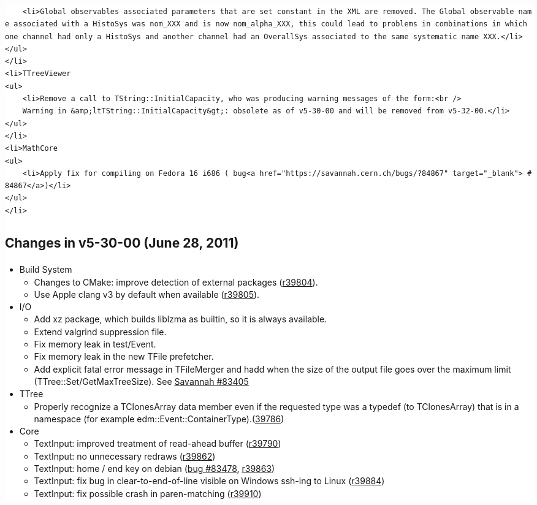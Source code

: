 		<li>Global observables associated parameters that are set constant in the XML are removed. The Global observable name associated with a HistoSys was nom_XXX and is now nom_alpha_XXX, this could lead to problems in combinations in which one channel had only a HistoSys and another channel had an OverallSys associated to the same systematic name XXX.</li>
	</ul>
	</li>
	<li>TTreeViewer
	<ul>
		<li>Remove a call to TString::InitialCapacity, who was producing warning messages of the form:<br />
		Warning in &amp;ltTString::InitialCapacity&gt;: obsolete as of v5-30-00 and will be removed from v5-32-00.</li>
	</ul>
	</li>
	<li>MathCore
	<ul>
		<li>Apply fix for compiling on Fedora 16 i686 ( bug<a href="https://savannah.cern.ch/bugs/?84867" target="_blank"> #84867</a>)</li>
	</ul>
	</li>
</ul>

<h2>Changes in v5-30-00 (June 28, 2011)</h2>

<ul>
	<li>Build System
	<ul>
		<li>Changes to CMake: improve detection of external packages (<a href="http://root.cern.ch/viewcvs?view=rev&amp;revision=39804" target="_blank">r39804</a>).</li>
		<li>Use Apple clang v3 by default when available (<a href="http://root.cern.ch/viewcvs?view=rev&amp;revision=39805" target="_blank">r39805</a>).</li>
	</ul>
	</li>
	<li>I/O
	<ul>
		<li>Add xz package, which builds liblzma as builtin, so it is always available.</li>
		<li>Extend valgrind suppression file.</li>
		<li>Fix memory leak in test/Event.</li>
		<li>Fix memory leak in the new TFile prefetcher.</li>
		<li>Add explicit fatal error message in TFileMerger and hadd when the size of the output file goes over the maximum limit (TTree::Set/GetMaxTreeSize). See <a href="https://savannah.cern.ch/bugs/index.php?83405" target="_blank">Savannah #83405</a></li>
	</ul>
	</li>
	<li>TTree
	<ul>
		<li>Properly recognize a TClonesArray data member even if the requested type was a typedef (to TClonesArray) that is in a namespace (for example edm::Event::ContainerType).(<a href="http://root.cern.ch/viewcvs?view=rev&amp;revision=39786" target="_blank">39786</a>)</li>
	</ul>
	</li>
	<li>Core
	<ul>
		<li>TextInput: improved treatment of read-ahead buffer (<a href="http://root.cern.ch/viewcvs?view=rev&amp;revision=39790" target="_blank">r39790</a>)</li>
		<li>TextInput: no unnecessary redraws (<a href="http://root.cern.ch/viewcvs?view=rev&amp;revision=39862" target="_blank">r39862</a>)</li>
		<li>TextInput: home / end key on debian (<a href="http://savannah.cern.ch/bugs/?83478" target="_blank">bug #83478</a>, <a href="http://root.cern.ch/viewcvs?view=rev&amp;revision=39863" target="_blank">r39863</a>)</li>
		<li>TextInput: fix bug in clear-to-end-of-line visible on Windows ssh-ing to Linux (<a href="http://root.cern.ch/viewcvs?view=rev&amp;revision=39884" target="_blank">r39884</a>)</li>
		<li>TextInput: fix possible crash in paren-matching (<a href="http://root.cern.ch/viewcvs?view=rev&amp;revision=39910" target="_blank">r39910</a>)</li>